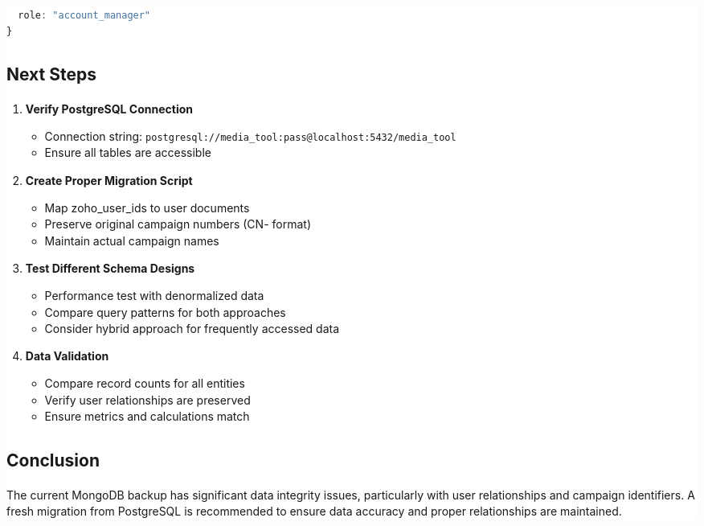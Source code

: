 ```javascript
  role: "account_manager"
}
```

## Next Steps

1. **Verify PostgreSQL Connection**
   - Connection string: `postgresql://media_tool:pass@localhost:5432/media_tool`
   - Ensure all tables are accessible

2. **Create Proper Migration Script**
   - Map zoho_user_ids to user documents
   - Preserve original campaign numbers (CN- format)
   - Maintain actual campaign names

3. **Test Different Schema Designs**
   - Performance test with denormalized data
   - Compare query patterns for both approaches
   - Consider hybrid approach for frequently accessed data

4. **Data Validation**
   - Compare record counts for all entities
   - Verify user relationships are preserved
   - Ensure metrics and calculations match

## Conclusion

The current MongoDB backup has significant data integrity issues, particularly with user relationships and campaign identifiers. A fresh migration from PostgreSQL is recommended to ensure data accuracy and proper relationships are maintained.